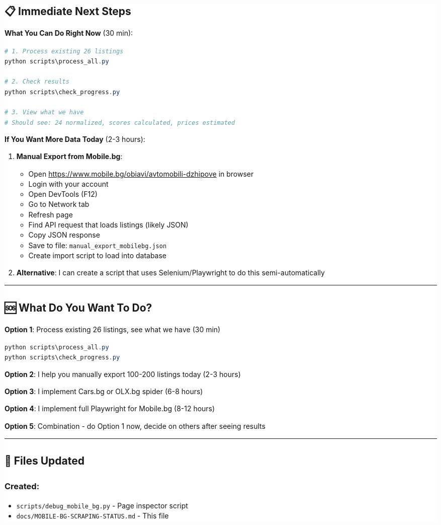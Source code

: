 
## 📋 Immediate Next Steps

**What You Can Do Right Now** (30 min):

```powershell
# 1. Process existing 26 listings
python scripts\process_all.py

# 2. Check results
python scripts\check_progress.py

# 3. View what we have
# Should see: 24 normalized, scores calculated, prices estimated
```

**If You Want More Data Today** (2-3 hours):

1. **Manual Export from Mobile.bg**:
   - Open https://www.mobile.bg/obiavi/avtomobili-dzhipove in browser
   - Login with your account
   - Open DevTools (F12)
   - Go to Network tab
   - Refresh page
   - Find API request that loads listings (likely JSON)
   - Copy JSON response
   - Save to file: `manual_export_mobilebg.json`
   - Create import script to load into database

2. **Alternative**: I can create a script that uses Selenium/Playwright to do this semi-automatically

---

## 🆘 What Do You Want To Do?

**Option 1**: Process existing 26 listings, see what we have (30 min)
```powershell
python scripts\process_all.py
python scripts\check_progress.py
```

**Option 2**: I help you manually export 100-200 listings today (2-3 hours)

**Option 3**: I implement Cars.bg or OLX.bg spider (6-8 hours)

**Option 4**: I implement full Playwright for Mobile.bg (8-12 hours)

**Option 5**: Combination - do Option 1 now, decide on others after seeing results

---

## 📝 Files Updated

### Created:
- `scripts/debug_mobile_bg.py` - Page inspector script
- `docs/MOBILE-BG-SCRAPING-STATUS.md` - This file
